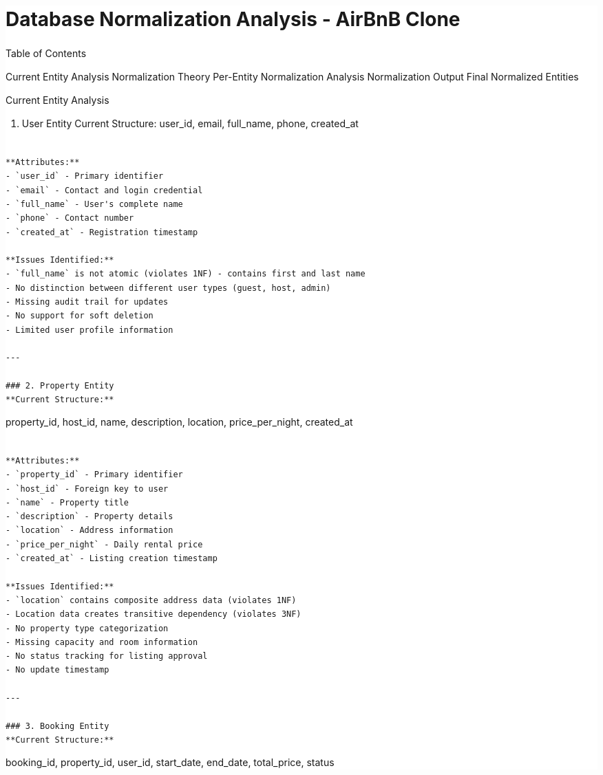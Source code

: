 # Database Normalization Analysis - AirBnB Clone
Table of Contents

Current Entity Analysis
Normalization Theory
Per-Entity Normalization Analysis
Normalization Output
Final Normalized Entities


Current Entity Analysis
1. User Entity
Current Structure:
user_id, email, full_name, phone, created_at
```

**Attributes:**
- `user_id` - Primary identifier
- `email` - Contact and login credential
- `full_name` - User's complete name
- `phone` - Contact number
- `created_at` - Registration timestamp

**Issues Identified:**
- `full_name` is not atomic (violates 1NF) - contains first and last name
- No distinction between different user types (guest, host, admin)
- Missing audit trail for updates
- No support for soft deletion
- Limited user profile information

---

### 2. Property Entity
**Current Structure:**
```
property_id, host_id, name, description, location,
price_per_night, created_at
```

**Attributes:**
- `property_id` - Primary identifier
- `host_id` - Foreign key to user
- `name` - Property title
- `description` - Property details
- `location` - Address information
- `price_per_night` - Daily rental price
- `created_at` - Listing creation timestamp

**Issues Identified:**
- `location` contains composite address data (violates 1NF)
- Location data creates transitive dependency (violates 3NF)
- No property type categorization
- Missing capacity and room information
- No status tracking for listing approval
- No update timestamp

---

### 3. Booking Entity
**Current Structure:**
```
booking_id, property_id, user_id, start_date, end_date,
total_price, status
```
```